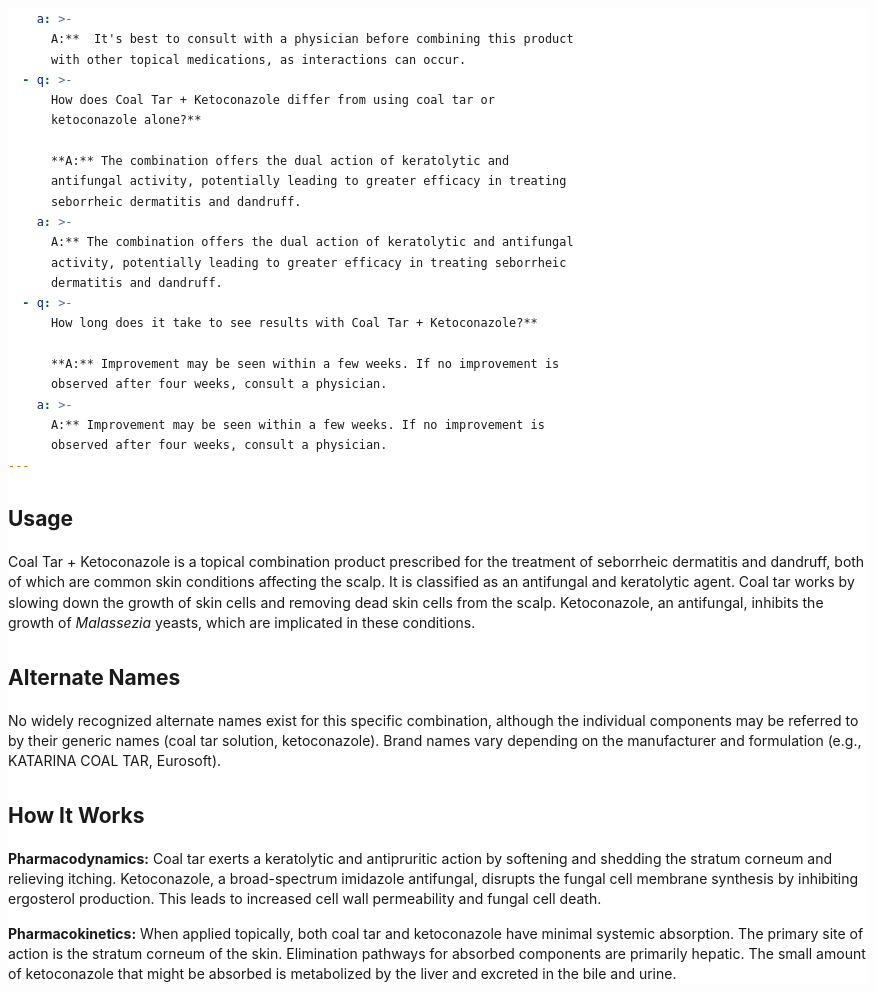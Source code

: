 ```yaml
    a: >-
      A:**  It's best to consult with a physician before combining this product
      with other topical medications, as interactions can occur.
  - q: >-
      How does Coal Tar + Ketoconazole differ from using coal tar or
      ketoconazole alone?**

      **A:** The combination offers the dual action of keratolytic and
      antifungal activity, potentially leading to greater efficacy in treating
      seborrheic dermatitis and dandruff.
    a: >-
      A:** The combination offers the dual action of keratolytic and antifungal
      activity, potentially leading to greater efficacy in treating seborrheic
      dermatitis and dandruff.
  - q: >-
      How long does it take to see results with Coal Tar + Ketoconazole?**

      **A:** Improvement may be seen within a few weeks. If no improvement is
      observed after four weeks, consult a physician.
    a: >-
      A:** Improvement may be seen within a few weeks. If no improvement is
      observed after four weeks, consult a physician.
---
```

## **Usage**

Coal Tar + Ketoconazole is a topical combination product prescribed for the treatment of seborrheic dermatitis and dandruff, both of which are common skin conditions affecting the scalp.  It is classified as an antifungal and keratolytic agent. Coal tar works by slowing down the growth of skin cells and removing dead skin cells from the scalp. Ketoconazole, an antifungal, inhibits the growth of *Malassezia* yeasts, which are implicated in these conditions.

## **Alternate Names**

No widely recognized alternate names exist for this specific combination, although the individual components may be referred to by their generic names (coal tar solution, ketoconazole). Brand names vary depending on the manufacturer and formulation (e.g., KATARINA COAL TAR, Eurosoft).


## **How It Works**

**Pharmacodynamics:** Coal tar exerts a keratolytic and antipruritic action by softening and shedding the stratum corneum and relieving itching. Ketoconazole, a broad-spectrum imidazole antifungal, disrupts the fungal cell membrane synthesis by inhibiting ergosterol production.  This leads to increased cell wall permeability and fungal cell death. 

**Pharmacokinetics:** When applied topically,  both coal tar and ketoconazole have minimal systemic absorption.  The primary site of action is the stratum corneum of the skin. Elimination pathways for absorbed components are primarily hepatic. The small amount of ketoconazole that might be absorbed is metabolized by the liver and excreted in the bile and urine.
